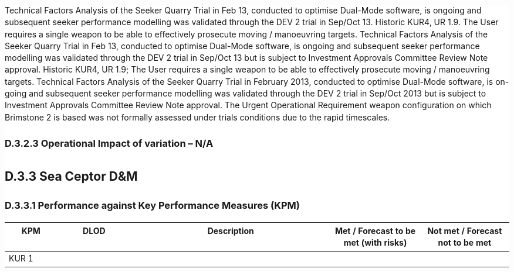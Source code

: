 <td>
Technical Factors
</td>
<td>Analysis of the Seeker Quarry Trial in Feb 13, conducted to optimise Dual-Mode software, is ongoing and subsequent seeker performance modelling was validated through the DEV 2 trial in Sep/Oct 13.</td>
</tr>
<tr>
<td>Historic</td>
<td>KUR4, UR 1.9. The User requires a single weapon to be able to effectively prosecute moving / manoeuvring targets.</td>
<td>
Technical Factors
</td>
<td>Analysis of the Seeker Quarry Trial in Feb 13, conducted to optimise Dual-Mode software, is ongoing and subsequent seeker performance modelling was validated through the DEV 2 trial in Sep/Oct 13 but is subject to Investment Approvals Committee Review Note approval.</td>
</tr>
<tr>
<td>Historic</td>
<td>KUR4, UR 1.9; The User requires a single weapon to be able to effectively prosecute moving / manoeuvring targets.</td>
<td>
Technical Factors
</td>
<td>Analysis of the Seeker Quarry Trial in February 2013, conducted to optimise Dual-Mode software, is on-going and subsequent seeker performance modelling was validated through the DEV 2 trial in Sep/Oct 2013 but is subject to Investment Approvals Committee Review Note approval. The Urgent Operational Requirement weapon configuration on which Brimstone 2 is based was not formally assessed under trials conditions due to the rapid timescales.</td>
</tr>
</tbody>
</table>

### D.3.2.3 Operational Impact of variation – N/A

## D.3.3 Sea Ceptor D&M

### D.3.3.1 Performance against Key Performance Measures (KPM)

<table>
<colgroup>
<col style="width: 10%" />
<col style="width: 14%" />
<col style="width: 38%" />
<col style="width: 17%" />
<col style="width: 17%" />
</colgroup>
<thead>
<tr>
<th>KPM</th>
<th>DLOD</th>
<th>Description</th>
<th>Met / Forecast to be met (with risks)</th>
<th>Not met /
Forecast not to be met</th>
</tr>
</thead>
<tbody>
<tr>
<td>
KUR 1
